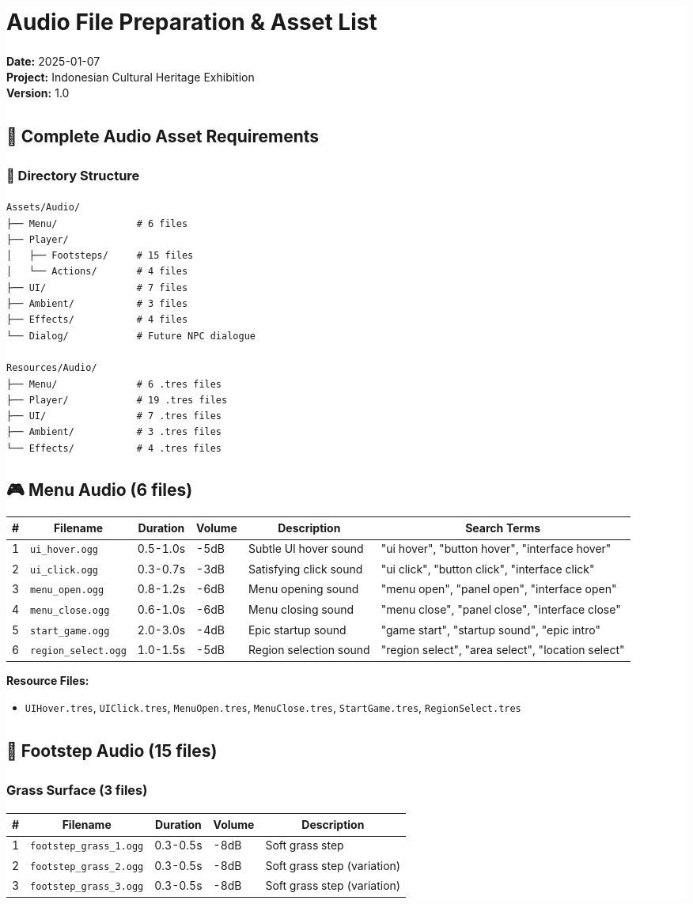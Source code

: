 # Audio File Preparation & Asset List
**Date:** 2025-01-07  
**Project:** Indonesian Cultural Heritage Exhibition  
**Version:** 1.0  

## 🎵 **Complete Audio Asset Requirements**

### **📁 Directory Structure**
```
Assets/Audio/
├── Menu/              # 6 files
├── Player/
│   ├── Footsteps/     # 15 files
│   └── Actions/       # 4 files
├── UI/                # 7 files
├── Ambient/           # 3 files
├── Effects/           # 4 files
└── Dialog/            # Future NPC dialogue

Resources/Audio/
├── Menu/              # 6 .tres files
├── Player/            # 19 .tres files
├── UI/                # 7 .tres files
├── Ambient/           # 3 .tres files
└── Effects/           # 4 .tres files
```

## 🎮 **Menu Audio (6 files)**

| # | Filename | Duration | Volume | Description | Search Terms |
|---|----------|----------|--------|-------------|--------------|
| 1 | `ui_hover.ogg` | 0.5-1.0s | -5dB | Subtle UI hover sound | "ui hover", "button hover", "interface hover" |
| 2 | `ui_click.ogg` | 0.3-0.7s | -3dB | Satisfying click sound | "ui click", "button click", "interface click" |
| 3 | `menu_open.ogg` | 0.8-1.2s | -6dB | Menu opening sound | "menu open", "panel open", "interface open" |
| 4 | `menu_close.ogg` | 0.6-1.0s | -6dB | Menu closing sound | "menu close", "panel close", "interface close" |
| 5 | `start_game.ogg` | 2.0-3.0s | -4dB | Epic startup sound | "game start", "startup sound", "epic intro" |
| 6 | `region_select.ogg` | 1.0-1.5s | -5dB | Region selection sound | "region select", "area select", "location select" |

**Resource Files:**
- `UIHover.tres`, `UIClick.tres`, `MenuOpen.tres`, `MenuClose.tres`, `StartGame.tres`, `RegionSelect.tres`

## 🦶 **Footstep Audio (15 files)**

### **Grass Surface (3 files)**
| # | Filename | Duration | Volume | Description |
|---|----------|----------|--------|-------------|
| 1 | `footstep_grass_1.ogg` | 0.3-0.5s | -8dB | Soft grass step |
| 2 | `footstep_grass_2.ogg` | 0.3-0.5s | -8dB | Soft grass step (variation) |
| 3 | `footstep_grass_3.ogg` | 0.3-0.5s | -8dB | Soft grass step (variation) |
